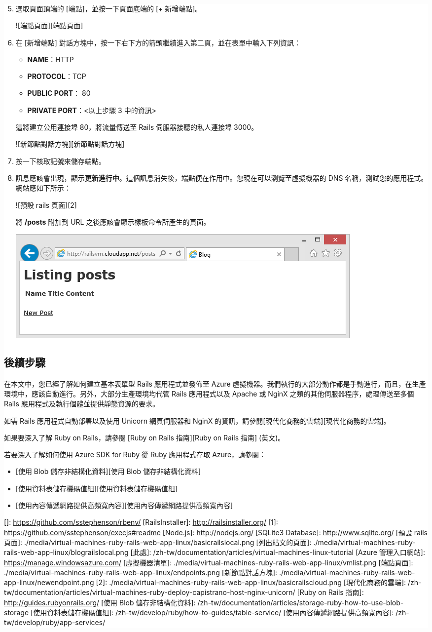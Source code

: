 5.  選取頁面頂端的 [端點]，並按一下頁面底端的 [+ 新增端點]。

    ![端點頁面][端點頁面]

6.  在 [新增端點] 對話方塊中，按一下右下方的箭頭繼續進入第二頁，並在表單中輸入下列資訊：

    -   **NAME**：HTTP

    -   **PROTOCOL**：TCP

    -   **PUBLIC PORT**： 80

    -   **PRIVATE PORT**：\<以上步驟 3 中的資訊\>

    這將建立公用連接埠 80，將流量傳送至 Rails 伺服器接聽的私人連接埠 3000。

    ![新節點對話方塊][新節點對話方塊]

7.  按一下核取記號來儲存端點。

8.  訊息應該會出現，顯示**更新進行中**。這個訊息消失後，端點便在作用中。您現在可以瀏覽至虛擬機器的 DNS 名稱，測試您的應用程式。網站應如下所示：

    ![預設 rails 頁面][2]

    將 **/posts** 附加到 URL 之後應該會顯示樣板命令所產生的頁面。

    ![貼文頁面][顯示列出貼文的瀏覽器]

## <span id="next"></span></a>後續步驟

在本文中，您已經了解如何建立基本表單型 Rails 應用程式並發佈至 Azure 虛擬機器。我們執行的大部分動作都是手動進行，而且，在生產環境中，應該自動進行。另外，大部分生產環境均代管 Rails 應用程式以及 Apache 或 NginX 之類的其他伺服器程序，處理傳送至多個 Rails 應用程式及執行個體並提供靜態資源的要求。

如需 Rails 應用程式自動部署以及使用 Unicorn 網頁伺服器和 NginX 的資訊，請參閱[現代化商務的雲端][現代化商務的雲端]。

如果要深入了解 Ruby on Rails，請參閱 [Ruby on Rails 指南][Ruby on Rails 指南] (英文)。

若要深入了解如何使用 Azure SDK for Ruby 從 Ruby 應用程式存取 Azure，請參閱：

-   [使用 Blob 儲存非結構化資料][使用 Blob 儲存非結構化資料]

-   [使用資料表儲存機碼值組][使用資料表儲存機碼值組]

-   [使用內容傳遞網路提供高頻寬內容][使用內容傳遞網路提供高頻寬內容]

 
 


  [顯示列出貼文的瀏覽器]: ./media/virtual-machines-ruby-rails-web-app-linux/blograilscloud.png
  [設定開發環境]: #setup
  [建立 Rails 應用程式]: #create
  [測試應用程式]: #test
  [建立 Azure 虛擬機器]: #createvm
  [將應用程式複製到 VM]: #copy
  [安裝 gem 並啟動應用程式]: #start
  [後續步驟]: #next
  [Homebrew]: http://brew.sh/
  []: https://github.com/sstephenson/rbenv/
  [RailsInstaller]: http://railsinstaller.org/
  [1]: https://github.com/sstephenson/execjs#readme
  [Node.js]: http://nodejs.org/
  [SQLite3 Database]: http://www.sqlite.org/
  [預設 rails 頁面]: ./media/virtual-machines-ruby-rails-web-app-linux/basicrailslocal.png
  [列出貼文的頁面]: ./media/virtual-machines-ruby-rails-web-app-linux/blograilslocal.png
  [此處]: /zh-tw/documentation/articles/virtual-machines-linux-tutorial
  [Azure 管理入口網站]: https://manage.windowsazure.com/
  [虛擬機器清單]: ./media/virtual-machines-ruby-rails-web-app-linux/vmlist.png
  [端點頁面]: ./media/virtual-machines-ruby-rails-web-app-linux/endpoints.png
  [新節點對話方塊]: ./media/virtual-machines-ruby-rails-web-app-linux/newendpoint.png
  [2]: ./media/virtual-machines-ruby-rails-web-app-linux/basicrailscloud.png
  [現代化商務的雲端]: /zh-tw/documentation/articles/virtual-machines-ruby-deploy-capistrano-host-nginx-unicorn/
  [Ruby on Rails 指南]: http://guides.rubyonrails.org/
  [使用 Blob 儲存非結構化資料]: /zh-tw/documentation/articles/storage-ruby-how-to-use-blob-storage
  [使用資料表儲存機碼值組]: /zh-tw/develop/ruby/how-to-guides/table-service/
  [使用內容傳遞網路提供高頻寬內容]: /zh-tw/develop/ruby/app-services/
